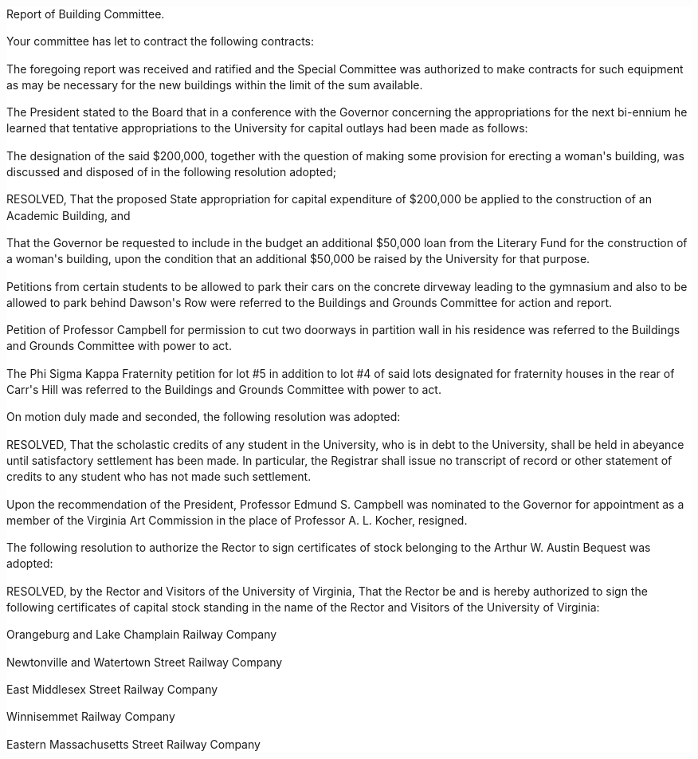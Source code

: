 Report of Building Committee.

Your committee has let to contract the following contracts:

The foregoing report was received and ratified and the Special Committee was authorized to make contracts for such equipment as may be necessary for the new buildings within the limit of the sum available.

The President stated to the Board that in a conference with the Governor concerning the appropriations for the next bi-ennium he learned that tentative appropriations to the University for capital outlays had been made as follows:

The designation of the said $200,000, together with the question of making some provision for erecting a woman's building, was discussed and disposed of in the following resolution adopted;

RESOLVED, That the proposed State appropriation for capital expenditure of $200,000 be applied to the construction of an Academic Building, and

That the Governor be requested to include in the budget an additional $50,000 loan from the Literary Fund for the construction of a woman's building, upon the condition that an additional $50,000 be raised by the University for that purpose.

Petitions from certain students to be allowed to park their cars on the concrete dirveway leading to the gymnasium and also to be allowed to park behind Dawson's Row were referred to the Buildings and Grounds Committee for action and report.

Petition of Professor Campbell for permission to cut two doorways in partition wall in his residence was referred to the Buildings and Grounds Committee with power to act.

The Phi Sigma Kappa Fraternity petition for lot #5 in addition to lot #4 of said lots designated for fraternity houses in the rear of Carr's Hill was referred to the Buildings and Grounds Committee with power to act.

On motion duly made and seconded, the following resolution was adopted:

RESOLVED, That the scholastic credits of any student in the University, who is in debt to the University, shall be held in abeyance until satisfactory settlement has been made. In particular, the Registrar shall issue no transcript of record or other statement of credits to any student who has not made such settlement.

Upon the recommendation of the President, Professor Edmund S. Campbell was nominated to the Governor for appointment as a member of the Virginia Art Commission in the place of Professor A. L. Kocher, resigned.

The following resolution to authorize the Rector to sign certificates of stock belonging to the Arthur W. Austin Bequest was adopted:

RESOLVED, by the Rector and Visitors of the University of Virginia, That the Rector be and is hereby authorized to sign the following certificates of capital stock standing in the name of the Rector and Visitors of the University of Virginia:

Orangeburg and Lake Champlain Railway Company

Newtonville and Watertown Street Railway Company

East Middlesex Street Railway Company

Winnisemmet Railway Company

Eastern Massachusetts Street Railway Company
